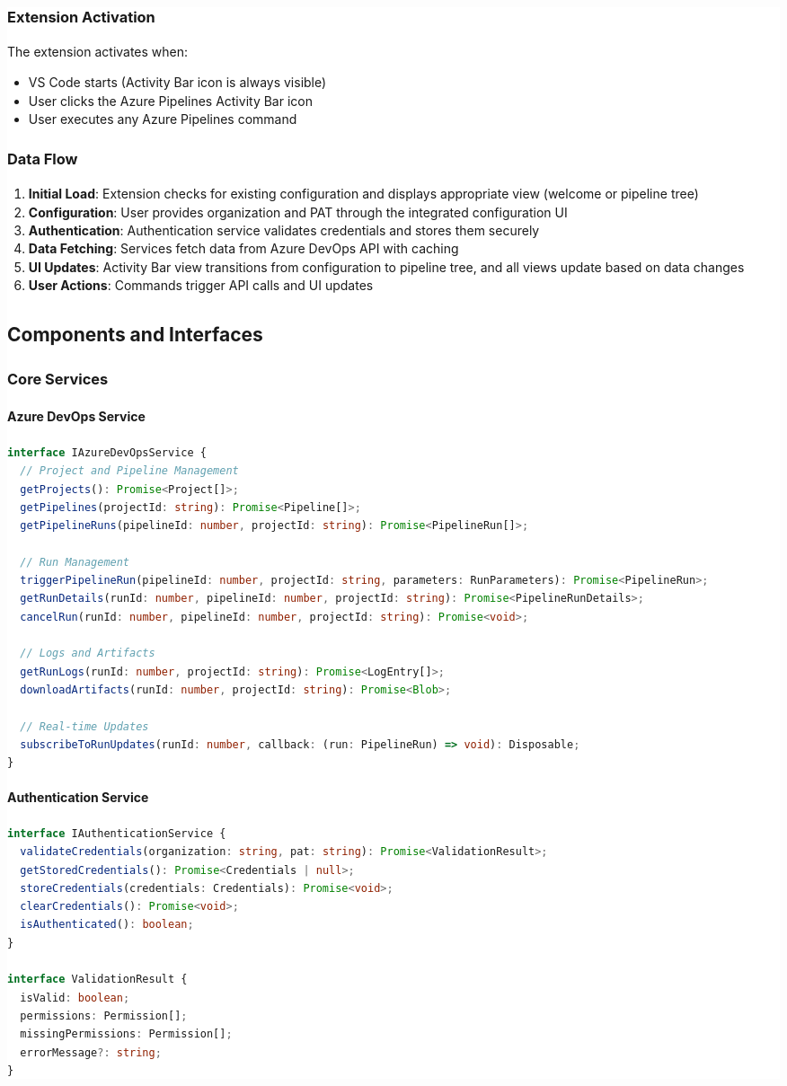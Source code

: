 ### Extension Activation

The extension activates when:
- VS Code starts (Activity Bar icon is always visible)
- User clicks the Azure Pipelines Activity Bar icon
- User executes any Azure Pipelines command

### Data Flow

1. **Initial Load**: Extension checks for existing configuration and displays appropriate view (welcome or pipeline tree)
2. **Configuration**: User provides organization and PAT through the integrated configuration UI
3. **Authentication**: Authentication service validates credentials and stores them securely
4. **Data Fetching**: Services fetch data from Azure DevOps API with caching
5. **UI Updates**: Activity Bar view transitions from configuration to pipeline tree, and all views update based on data changes
6. **User Actions**: Commands trigger API calls and UI updates

## Components and Interfaces

### Core Services

#### Azure DevOps Service
```typescript
interface IAzureDevOpsService {
  // Project and Pipeline Management
  getProjects(): Promise<Project[]>;
  getPipelines(projectId: string): Promise<Pipeline[]>;
  getPipelineRuns(pipelineId: number, projectId: string): Promise<PipelineRun[]>;
  
  // Run Management
  triggerPipelineRun(pipelineId: number, projectId: string, parameters: RunParameters): Promise<PipelineRun>;
  getRunDetails(runId: number, pipelineId: number, projectId: string): Promise<PipelineRunDetails>;
  cancelRun(runId: number, pipelineId: number, projectId: string): Promise<void>;
  
  // Logs and Artifacts
  getRunLogs(runId: number, projectId: string): Promise<LogEntry[]>;
  downloadArtifacts(runId: number, projectId: string): Promise<Blob>;
  
  // Real-time Updates
  subscribeToRunUpdates(runId: number, callback: (run: PipelineRun) => void): Disposable;
}
```

#### Authentication Service
```typescript
interface IAuthenticationService {
  validateCredentials(organization: string, pat: string): Promise<ValidationResult>;
  getStoredCredentials(): Promise<Credentials | null>;
  storeCredentials(credentials: Credentials): Promise<void>;
  clearCredentials(): Promise<void>;
  isAuthenticated(): boolean;
}

interface ValidationResult {
  isValid: boolean;
  permissions: Permission[];
  missingPermissions: Permission[];
  errorMessage?: string;
}
```
